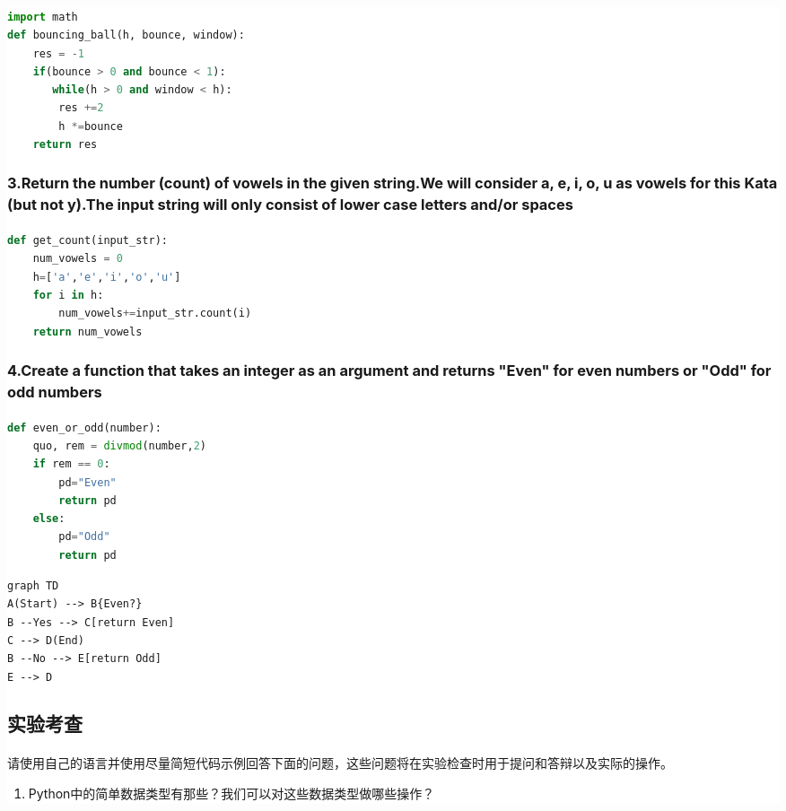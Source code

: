 ```python
import math
def bouncing_ball(h, bounce, window):
    res = -1
    if(bounce > 0 and bounce < 1):
       while(h > 0 and window < h):
        res +=2
        h *=bounce        
    return res
```

### 3.Return the number (count) of vowels in the given string.We will consider a, e, i, o, u as vowels for this Kata (but not y).The input string will only consist of lower case letters and/or spaces

```python
def get_count(input_str):
    num_vowels = 0
    h=['a','e','i','o','u']
    for i in h:
        num_vowels+=input_str.count(i)
    return num_vowels
```

### 4.Create a function that takes an integer as an argument and returns "Even" for even numbers or "Odd" for odd numbers

```python
def even_or_odd(number):
    quo, rem = divmod(number,2)
    if rem == 0:
        pd="Even"
        return pd
    else:
        pd="Odd"
        return pd
```

```mermaid
graph TD
A(Start) --> B{Even?}
B --Yes --> C[return Even]
C --> D(End)
B --No --> E[return Odd]
E --> D
```

## 实验考查

请使用自己的语言并使用尽量简短代码示例回答下面的问题，这些问题将在实验检查时用于提问和答辩以及实际的操作。

1. Python中的简单数据类型有那些？我们可以对这些数据类型做哪些操作？
